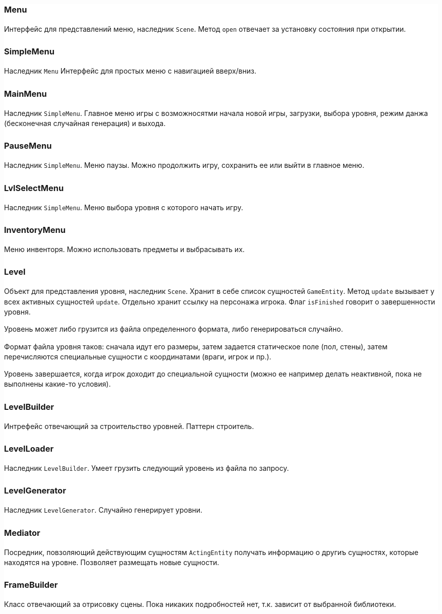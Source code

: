 ### Menu
Интерфейс для представлений меню, наследник `Scene`. Метод `open` отвечает за установку состояния при открытии.

### SimpleMenu 
Наследник `Menu` Интерфейс для  простых меню с навигацией вверх/вниз.

### MainMenu
Наследник `SimpleMenu`. Главное меню игры с возможносятми начала новой игры, загрузки, выбора уровня, режим данжа 
(бесконечная случайная генерация) и выхода.

### PauseMenu
Наследник `SimpleMenu`. Меню паузы. Можно продолжить игру, сохранить ее или выйти в главное меню.

### LvlSelectMenu
Наследник `SimpleMenu`. Меню выбора уровня с которого начать игру.

### InventoryMenu
Меню инвенторя. Можно использовать предметы и выбрасывать их. 

### Level
Объект для представления уровня, наследник `Scene`. Хранит в себе список сущностей `GameEntity`. 
Метод `update` вызывает у всех активных сущностей `update`. 
Отдельно хранит ссылку на персонажа игрока. Флаг `isFinished` говорит о завершенности уровня.

Уровень может либо грузится из файла определенного формата, либо генерироваться случайно.

Формат файла уровня таков: сначала идут его размеры, затем задается статическое поле (пол, стены), затем 
перечисляются специальные сущности с координатами (враги, игрок и пр.).

Уровень завершается, когда игрок доходит до специальной сущности (можно ее например делать неактивной, пока не выполнены 
какие-то условия).

### LevelBuilder
Интрефейс отвечающий за строительство уровней. Паттерн строитель.

### LevelLoader
Наследник `LevelBuilder`. Умеет грузить следующий уровень из файла по запросу.

### LevelGenerator
Наследник `LevelGenerator`. Случайно генерирует уровни.

### Mediator
Посредник, повзоляющий действующим сущностям `ActingEntity` получать информацию о другиъ сущностях, которые находятся на уровне. Позволяет размещать новые сущности.

### FrameBuilder
Класс отвечающий за отрисовку сцены. Пока никаких подробностей нет, т.к. зависит от выбранной библиотеки.
